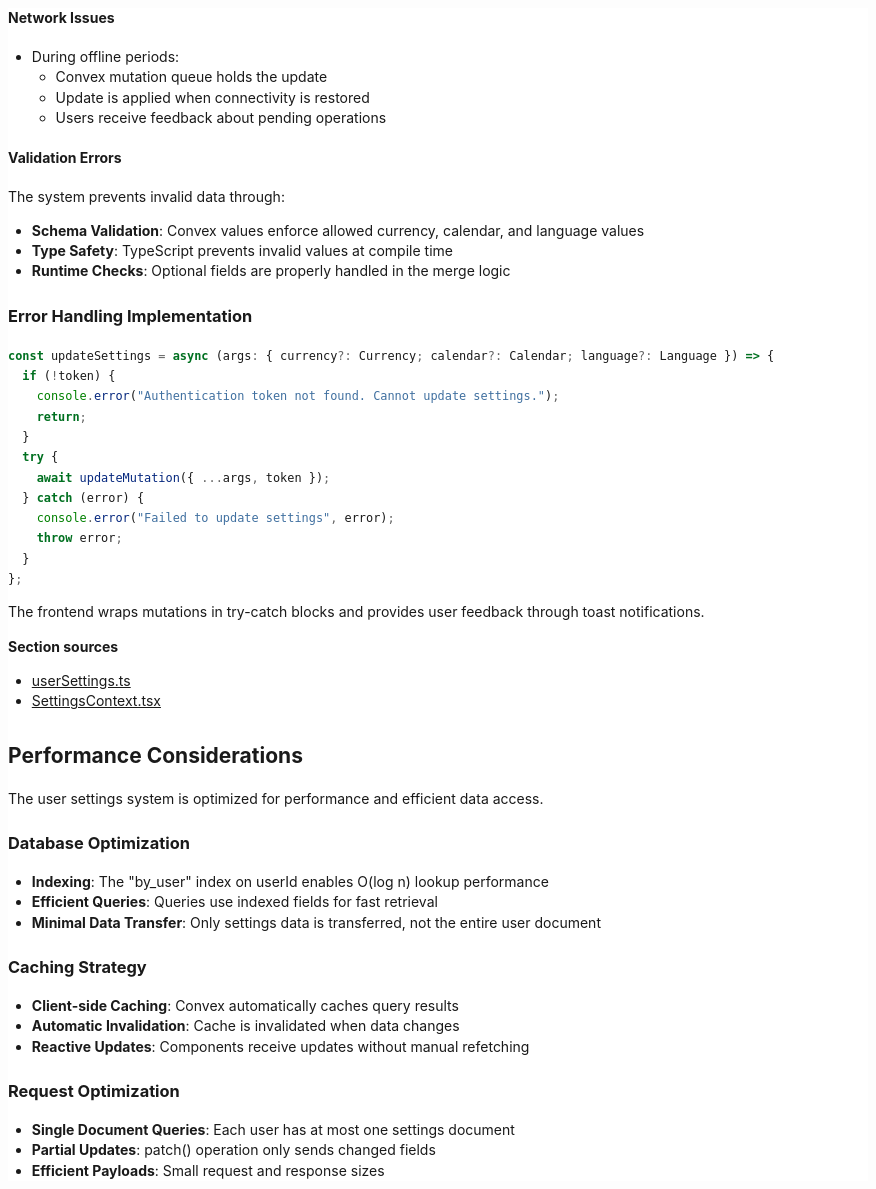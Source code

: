 #### Network Issues
- During offline periods:
  - Convex mutation queue holds the update
  - Update is applied when connectivity is restored
  - Users receive feedback about pending operations

#### Validation Errors
The system prevents invalid data through:
- **Schema Validation**: Convex values enforce allowed currency, calendar, and language values
- **Type Safety**: TypeScript prevents invalid values at compile time
- **Runtime Checks**: Optional fields are properly handled in the merge logic

### Error Handling Implementation
```typescript
const updateSettings = async (args: { currency?: Currency; calendar?: Calendar; language?: Language }) => {
  if (!token) {
    console.error("Authentication token not found. Cannot update settings.");
    return;
  }
  try {
    await updateMutation({ ...args, token });
  } catch (error) {
    console.error("Failed to update settings", error);
    throw error;
  }
};
```

The frontend wraps mutations in try-catch blocks and provides user feedback through toast notifications.

**Section sources**
- [userSettings.ts](file://convex/userSettings.ts#L1-L62)
- [SettingsContext.tsx](file://src/contexts/SettingsContext.tsx#L1-L58)

## Performance Considerations
The user settings system is optimized for performance and efficient data access.

### Database Optimization
- **Indexing**: The "by_user" index on userId enables O(log n) lookup performance
- **Efficient Queries**: Queries use indexed fields for fast retrieval
- **Minimal Data Transfer**: Only settings data is transferred, not the entire user document

### Caching Strategy
- **Client-side Caching**: Convex automatically caches query results
- **Automatic Invalidation**: Cache is invalidated when data changes
- **Reactive Updates**: Components receive updates without manual refetching

### Request Optimization
- **Single Document Queries**: Each user has at most one settings document
- **Partial Updates**: patch() operation only sends changed fields
- **Efficient Payloads**: Small request and response sizes
